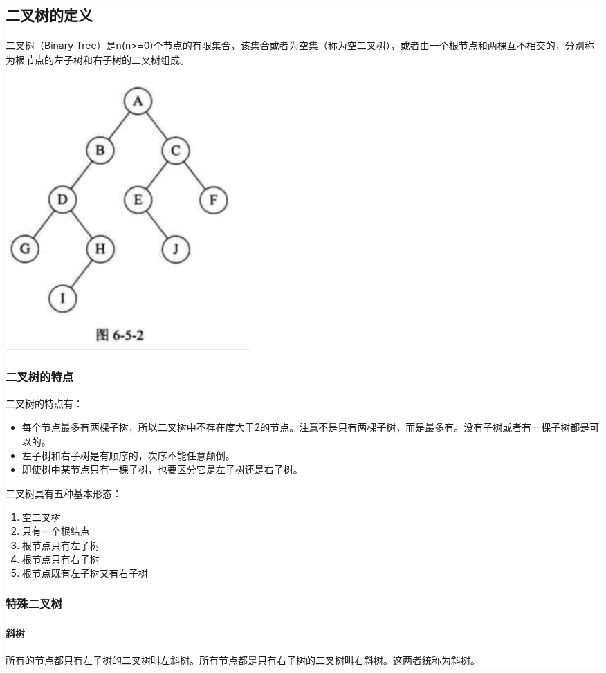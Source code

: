 

## 二叉树的定义




二叉树（Binary Tree）是n(n>=0)个节点的有限集合，该集合或者为空集（称为空二叉树），或者由一个根节点和两棵互不相交的，分别称为根节点的左子树和右子树的二叉树组成。


![](./images/tree_07.png)




### 二叉树的特点

二叉树的特点有：

- 每个节点最多有两棵子树，所以二叉树中不存在度大于2的节点。注意不是只有两棵子树，而是最多有。没有子树或者有一棵子树都是可以的。
- 左子树和右子树是有顺序的，次序不能任意颠倒。
- 即使树中某节点只有一棵子树，也要区分它是左子树还是右子树。

二叉树具有五种基本形态：

1. 空二叉树
2. 只有一个根结点
3. 根节点只有左子树
4. 根节点只有右子树
5. 根节点既有左子树又有右子树




### 特殊二叉树

#### 斜树
所有的节点都只有左子树的二叉树叫左斜树。所有节点都是只有右子树的二叉树叫右斜树。这两者统称为斜树。
